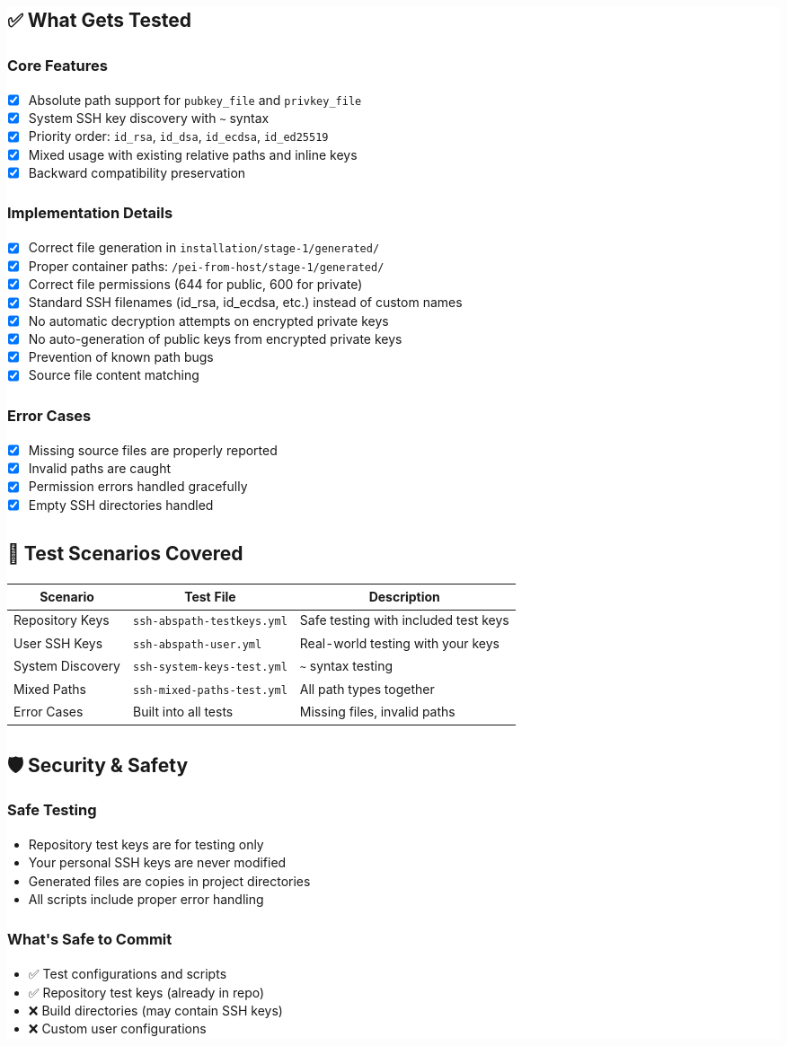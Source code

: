 ## ✅ What Gets Tested

### Core Features
- [x] Absolute path support for `pubkey_file` and `privkey_file`
- [x] System SSH key discovery with `~` syntax
- [x] Priority order: `id_rsa`, `id_dsa`, `id_ecdsa`, `id_ed25519`
- [x] Mixed usage with existing relative paths and inline keys
- [x] Backward compatibility preservation

### Implementation Details
- [x] Correct file generation in `installation/stage-1/generated/`
- [x] Proper container paths: `/pei-from-host/stage-1/generated/`
- [x] Correct file permissions (644 for public, 600 for private)
- [x] Standard SSH filenames (id_rsa, id_ecdsa, etc.) instead of custom names
- [x] No automatic decryption attempts on encrypted private keys
- [x] No auto-generation of public keys from encrypted private keys
- [x] Prevention of known path bugs
- [x] Source file content matching

### Error Cases
- [x] Missing source files are properly reported
- [x] Invalid paths are caught
- [x] Permission errors handled gracefully
- [x] Empty SSH directories handled

## 🔧 Test Scenarios Covered

| Scenario | Test File | Description |
|----------|-----------|-------------|
| Repository Keys | `ssh-abspath-testkeys.yml` | Safe testing with included test keys |
| User SSH Keys | `ssh-abspath-user.yml` | Real-world testing with your keys |
| System Discovery | `ssh-system-keys-test.yml` | `~` syntax testing |
| Mixed Paths | `ssh-mixed-paths-test.yml` | All path types together |
| Error Cases | Built into all tests | Missing files, invalid paths |

## 🛡️ Security & Safety

### Safe Testing
- Repository test keys are for testing only
- Your personal SSH keys are never modified
- Generated files are copies in project directories
- All scripts include proper error handling

### What's Safe to Commit
- ✅ Test configurations and scripts
- ✅ Repository test keys (already in repo)
- ❌ Build directories (may contain SSH keys)
- ❌ Custom user configurations
